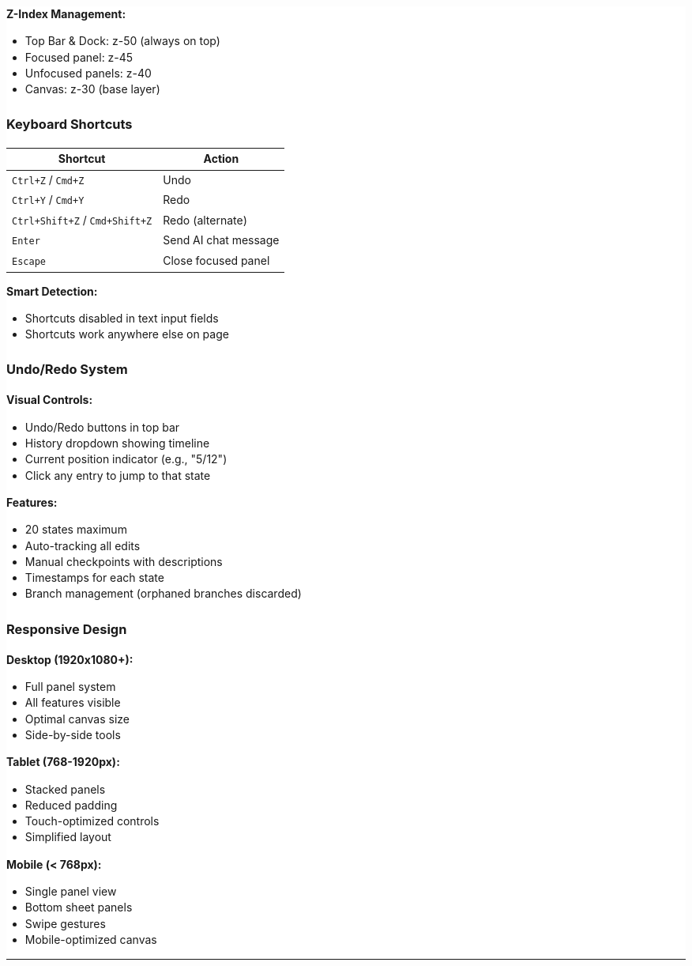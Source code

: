 **Z-Index Management:**
- Top Bar & Dock: z-50 (always on top)
- Focused panel: z-45
- Unfocused panels: z-40
- Canvas: z-30 (base layer)

### Keyboard Shortcuts

| Shortcut | Action |
|----------|--------|
| `Ctrl+Z` / `Cmd+Z` | Undo |
| `Ctrl+Y` / `Cmd+Y` | Redo |
| `Ctrl+Shift+Z` / `Cmd+Shift+Z` | Redo (alternate) |
| `Enter` | Send AI chat message |
| `Escape` | Close focused panel |

**Smart Detection:**
- Shortcuts disabled in text input fields
- Shortcuts work anywhere else on page

### Undo/Redo System

**Visual Controls:**
- Undo/Redo buttons in top bar
- History dropdown showing timeline
- Current position indicator (e.g., "5/12")
- Click any entry to jump to that state

**Features:**
- 20 states maximum
- Auto-tracking all edits
- Manual checkpoints with descriptions
- Timestamps for each state
- Branch management (orphaned branches discarded)

### Responsive Design

**Desktop (1920x1080+):**
- Full panel system
- All features visible
- Optimal canvas size
- Side-by-side tools

**Tablet (768-1920px):**
- Stacked panels
- Reduced padding
- Touch-optimized controls
- Simplified layout

**Mobile (< 768px):**
- Single panel view
- Bottom sheet panels
- Swipe gestures
- Mobile-optimized canvas

---